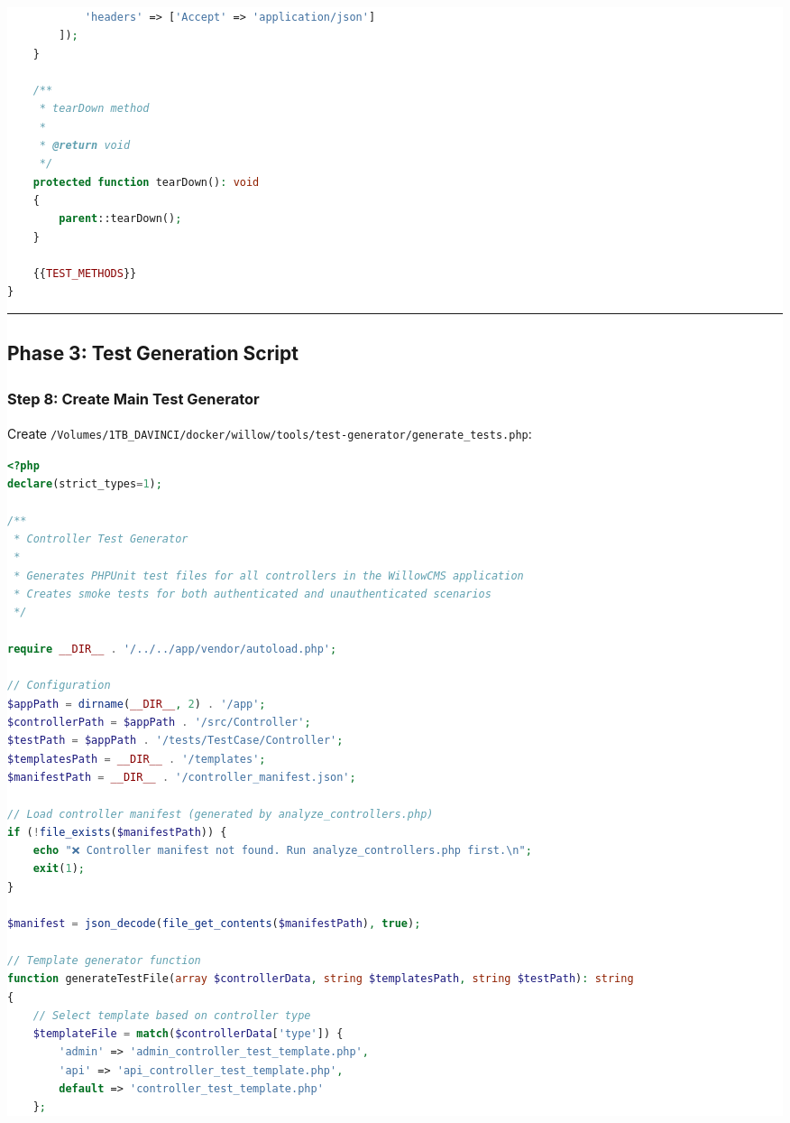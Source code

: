 ```php
            'headers' => ['Accept' => 'application/json']
        ]);
    }

    /**
     * tearDown method
     *
     * @return void
     */
    protected function tearDown(): void
    {
        parent::tearDown();
    }

    {{TEST_METHODS}}
}
```

---

## Phase 3: Test Generation Script

### Step 8: Create Main Test Generator

Create `/Volumes/1TB_DAVINCI/docker/willow/tools/test-generator/generate_tests.php`:

```php
<?php
declare(strict_types=1);

/**
 * Controller Test Generator
 * 
 * Generates PHPUnit test files for all controllers in the WillowCMS application
 * Creates smoke tests for both authenticated and unauthenticated scenarios
 */

require __DIR__ . '/../../app/vendor/autoload.php';

// Configuration
$appPath = dirname(__DIR__, 2) . '/app';
$controllerPath = $appPath . '/src/Controller';
$testPath = $appPath . '/tests/TestCase/Controller';
$templatesPath = __DIR__ . '/templates';
$manifestPath = __DIR__ . '/controller_manifest.json';

// Load controller manifest (generated by analyze_controllers.php)
if (!file_exists($manifestPath)) {
    echo "❌ Controller manifest not found. Run analyze_controllers.php first.\n";
    exit(1);
}

$manifest = json_decode(file_get_contents($manifestPath), true);

// Template generator function
function generateTestFile(array $controllerData, string $templatesPath, string $testPath): string
{
    // Select template based on controller type
    $templateFile = match($controllerData['type']) {
        'admin' => 'admin_controller_test_template.php',
        'api' => 'api_controller_test_template.php',
        default => 'controller_test_template.php'
    };
```